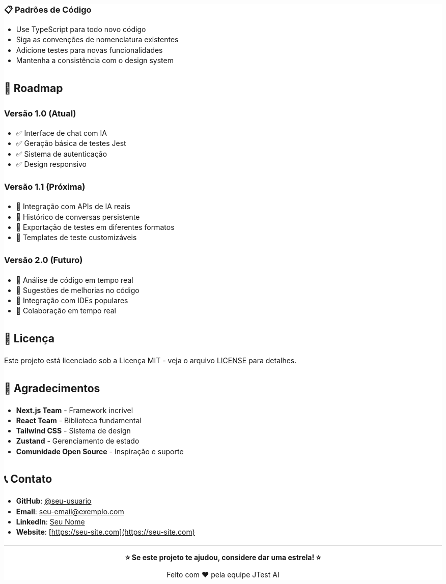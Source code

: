 ### 📋 Padrões de Código
- Use TypeScript para todo novo código
- Siga as convenções de nomenclatura existentes
- Adicione testes para novas funcionalidades
- Mantenha a consistência com o design system

## 🚧 Roadmap

### Versão 1.0 (Atual)
- ✅ Interface de chat com IA
- ✅ Geração básica de testes Jest
- ✅ Sistema de autenticação
- ✅ Design responsivo

### Versão 1.1 (Próxima)
- 🔄 Integração com APIs de IA reais
- 🔄 Histórico de conversas persistente
- 🔄 Exportação de testes em diferentes formatos
- 🔄 Templates de teste customizáveis

### Versão 2.0 (Futuro)
- 🔮 Análise de código em tempo real
- 🔮 Sugestões de melhorias no código
- 🔮 Integração com IDEs populares
- 🔮 Colaboração em tempo real

## 📄 Licença

Este projeto está licenciado sob a Licença MIT - veja o arquivo [LICENSE](LICENSE) para detalhes.

## 🙏 Agradecimentos

- **Next.js Team** - Framework incrível
- **React Team** - Biblioteca fundamental
- **Tailwind CSS** - Sistema de design
- **Zustand** - Gerenciamento de estado
- **Comunidade Open Source** - Inspiração e suporte

## 📞 Contato

- **GitHub**: [@seu-usuario](https://github.com/seu-usuario)
- **Email**: seu-email@exemplo.com
- **LinkedIn**: [Seu Nome](https://linkedin.com/in/seu-perfil)
- **Website**: [https://seu-site.com](https://seu-site.com)

---

<div align="center">

**⭐ Se este projeto te ajudou, considere dar uma estrela! ⭐**

Feito com ❤️ pela equipe JTest AI

</div>
